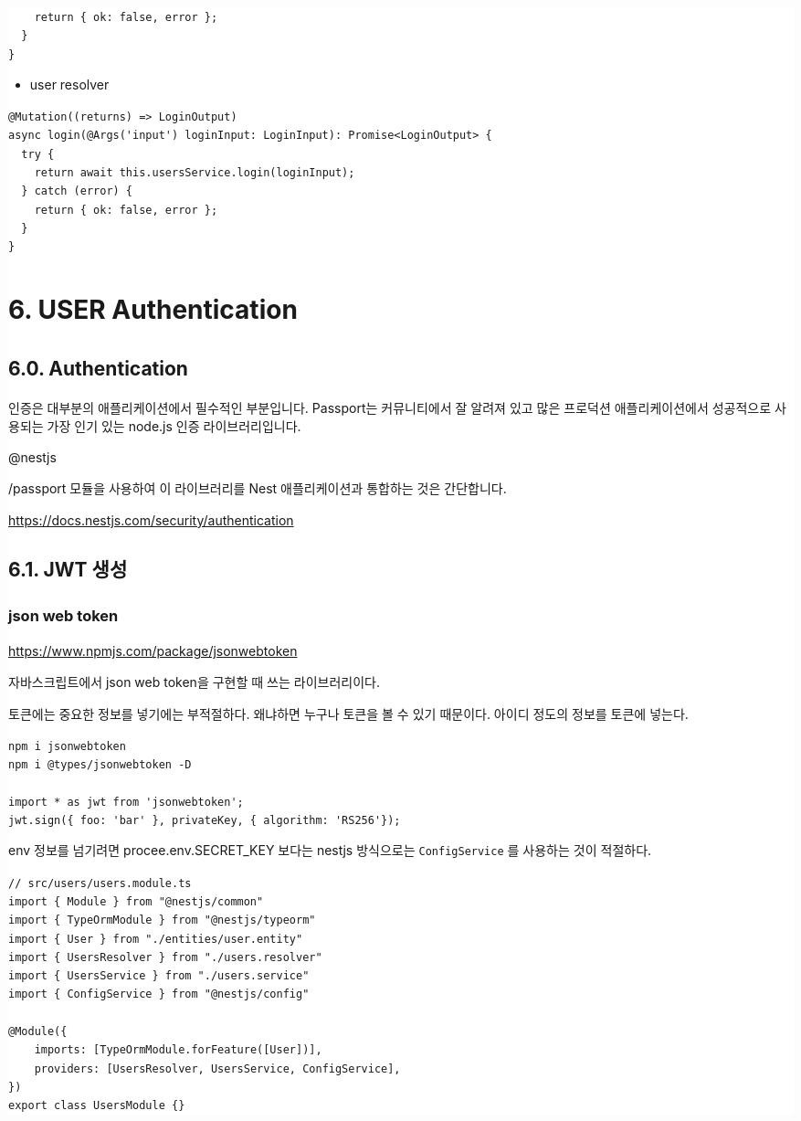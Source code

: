 ```tsx
    return { ok: false, error };
  }
}
```

-   user resolver

```tsx
@Mutation((returns) => LoginOutput)
async login(@Args('input') loginInput: LoginInput): Promise<LoginOutput> {
  try {
    return await this.usersService.login(loginInput);
  } catch (error) {
    return { ok: false, error };
  }
}
```

# 6. USER Authentication

## 6.0. Authentication

인증은 대부분의 애플리케이션에서 필수적인 부분입니다. Passport는 커뮤니티에서 잘 알려져 있고 많은 프로덕션 애플리케이션에서 성공적으로 사용되는 가장 인기 있는 node.js 인증 라이브러리입니다.

@nestjs

/passport 모듈을 사용하여 이 라이브러리를 Nest 애플리케이션과 통합하는 것은 간단합니다.

<https://docs.nestjs.com/security/authentication>

## 6.1. JWT 생성

### json web token

<https://www.npmjs.com/package/jsonwebtoken>

자바스크립트에서 json web token을 구현할 때 쓰는 라이브러리이다.

토큰에는 중요한 정보를 넣기에는 부적절하다. 왜냐하면 누구나 토큰을 볼 수 있기 때문이다. 아이디 정도의 정보를 토큰에 넣는다.

```tsx
npm i jsonwebtoken
npm i @types/jsonwebtoken -D

import * as jwt from 'jsonwebtoken';
jwt.sign({ foo: 'bar' }, privateKey, { algorithm: 'RS256'});
```

env 정보를 넘기려면 procee.env.SECRET_KEY 보다는 nestjs 방식으로는 `ConfigService` 를 사용하는 것이 적절하다.

```tsx
// src/users/users.module.ts
import { Module } from "@nestjs/common"
import { TypeOrmModule } from "@nestjs/typeorm"
import { User } from "./entities/user.entity"
import { UsersResolver } from "./users.resolver"
import { UsersService } from "./users.service"
import { ConfigService } from "@nestjs/config"

@Module({
	imports: [TypeOrmModule.forFeature([User])],
	providers: [UsersResolver, UsersService, ConfigService],
})
export class UsersModule {}
```
